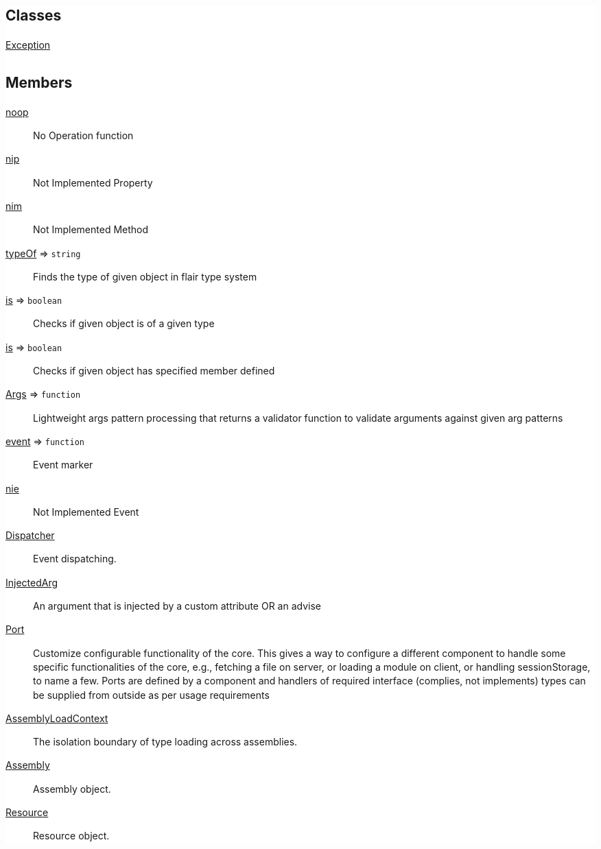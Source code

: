## Classes

<dl>
<dt><a href="#Exception">Exception</a></dt>
<dd></dd>
</dl>

## Members

<dl>
<dt><a href="#noop">noop</a></dt>
<dd><p>No Operation function</p>
</dd>
<dt><a href="#nip">nip</a></dt>
<dd><p>Not Implemented Property</p>
</dd>
<dt><a href="#nim">nim</a></dt>
<dd><p>Not Implemented Method</p>
</dd>
<dt><a href="#typeOf">typeOf</a> ⇒ <code>string</code></dt>
<dd><p>Finds the type of given object in flair type system</p>
</dd>
<dt><a href="#is">is</a> ⇒ <code>boolean</code></dt>
<dd><p>Checks if given object is of a given type</p>
</dd>
<dt><a href="#is">is</a> ⇒ <code>boolean</code></dt>
<dd><p>Checks if given object has specified member defined</p>
</dd>
<dt><a href="#Args">Args</a> ⇒ <code>function</code></dt>
<dd><p>Lightweight args pattern processing that returns a validator function to validate arguments against given arg patterns</p>
</dd>
<dt><a href="#event">event</a> ⇒ <code>function</code></dt>
<dd><p>Event marker</p>
</dd>
<dt><a href="#nie">nie</a></dt>
<dd><p>Not Implemented Event</p>
</dd>
<dt><a href="#Dispatcher">Dispatcher</a></dt>
<dd><p>Event dispatching.</p>
</dd>
<dt><a href="#InjectedArg">InjectedArg</a></dt>
<dd><p>An argument that is injected by a custom attribute OR an advise</p>
</dd>
<dt><a href="#Port">Port</a></dt>
<dd><p>Customize configurable functionality of the core. This gives a way to configure a different component to
             handle some specific functionalities of the core, e.g., fetching a file on server, or loading a module on
             client, or handling sessionStorage, to name a few.
             Ports are defined by a component and handlers of required interface (complies, not implements) types can be 
             supplied from outside as per usage requirements</p>
</dd>
<dt><a href="#AssemblyLoadContext">AssemblyLoadContext</a></dt>
<dd><p>The isolation boundary of type loading across assemblies.</p>
</dd>
<dt><a href="#Assembly">Assembly</a></dt>
<dd><p>Assembly object.</p>
</dd>
<dt><a href="#Resource">Resource</a></dt>
<dd><p>Resource object.</p>
</dd>